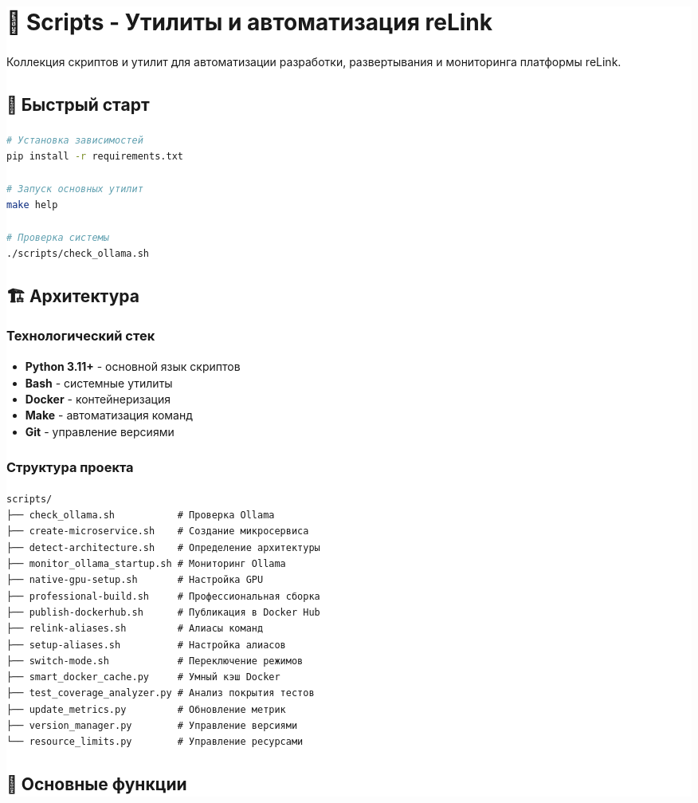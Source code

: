 # 🔧 Scripts - Утилиты и автоматизация reLink

Коллекция скриптов и утилит для автоматизации разработки, развертывания и мониторинга платформы reLink.

## 🚀 Быстрый старт

```bash
# Установка зависимостей
pip install -r requirements.txt

# Запуск основных утилит
make help

# Проверка системы
./scripts/check_ollama.sh
```

## 🏗️ Архитектура

### Технологический стек
- **Python 3.11+** - основной язык скриптов
- **Bash** - системные утилиты
- **Docker** - контейнеризация
- **Make** - автоматизация команд
- **Git** - управление версиями

### Структура проекта
```
scripts/
├── check_ollama.sh           # Проверка Ollama
├── create-microservice.sh    # Создание микросервиса
├── detect-architecture.sh    # Определение архитектуры
├── monitor_ollama_startup.sh # Мониторинг Ollama
├── native-gpu-setup.sh       # Настройка GPU
├── professional-build.sh     # Профессиональная сборка
├── publish-dockerhub.sh      # Публикация в Docker Hub
├── relink-aliases.sh         # Алиасы команд
├── setup-aliases.sh          # Настройка алиасов
├── switch-mode.sh            # Переключение режимов
├── smart_docker_cache.py     # Умный кэш Docker
├── test_coverage_analyzer.py # Анализ покрытия тестов
├── update_metrics.py         # Обновление метрик
├── version_manager.py        # Управление версиями
└── resource_limits.py        # Управление ресурсами
```

## 🎯 Основные функции
